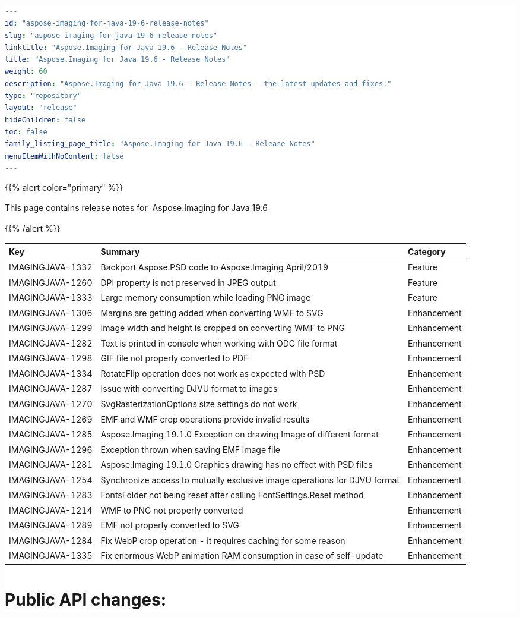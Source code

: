 ```yaml
---
id: "aspose-imaging-for-java-19-6-release-notes"
slug: "aspose-imaging-for-java-19-6-release-notes"
linktitle: "Aspose.Imaging for Java 19.6 - Release Notes"
title: "Aspose.Imaging for Java 19.6 - Release Notes"
weight: 60
description: "Aspose.Imaging for Java 19.6 - Release Notes – the latest updates and fixes."
type: "repository"
layout: "release"
hideChildren: false
toc: false
family_listing_page_title: "Aspose.Imaging for Java 19.6 - Release Notes"
menuItemWithNoContent: false
---
```


{{% alert color="primary" %}}

This page contains release notes for [ Aspose.Imaging for Java 19.6](https://releases.aspose.com/java/repo/com/aspose/aspose-imaging/19.6/)

{{% /alert %}}

|**Key**|**Summary**|**Category**|
| :- | :- | :- |
|IMAGINGJAVA-1332|Backport Aspose.PSD code to Aspose.Imaging April/2019|Feature|
|IMAGINGJAVA-1260|DPI property is not preserved in JPEG output|Feature|
|IMAGINGJAVA-1333|Large memory consumption while loading PNG image|Feature|
|IMAGINGJAVA-1306|Margins are getting added when converting WMF to SVG|Enhancement|
|IMAGINGJAVA-1299|Image width and height is cropped on converting WMF to PNG|Enhancement|
|IMAGINGJAVA-1282|Text is printed in console when working with ODG file format|Enhancement|
|IMAGINGJAVA-1298|GIF file not properly converted to PDF|Enhancement|
|IMAGINGJAVA-1334|RotateFlip operation does not work as expected with PSD|Enhancement|
|IMAGINGJAVA-1287|Issue with converting DJVU format to images|Enhancement|
|IMAGINGJAVA-1270|SvgRasterizationOptions size settings do not work|Enhancement|
|IMAGINGJAVA-1269|EMF and WMF crop operations provide invalid results|Enhancement|
|IMAGINGJAVA-1285|Aspose.Imaging 19.1.0 Exception on drawing Image of different format|Enhancement|
|IMAGINGJAVA-1296|Exception thrown when saving EMF image file |Enhancement|
|IMAGINGJAVA-1281|Aspose.Imaging 19.1.0 Graphics drawing has no effect with PSD files|Enhancement|
|IMAGINGJAVA-1254|Synchronize access to mutually exclusive image operations for DJVU format|Enhancement|
|IMAGINGJAVA-1283|FontsFolder not being reset after calling FontSettings.Reset method|Enhancement|
|IMAGINGJAVA-1214|WMF to PNG not properly converted|Enhancement|
|IMAGINGJAVA-1289|EMF not properly converted to SVG|Enhancement|
|IMAGINGJAVA-1284|Fix WebP crop operation - it requires caching for some reason|Enhancement|
|IMAGINGJAVA-1335|Fix enormous WebP animation RAM consumption in case of self-update|Enhancement|
# **Public API changes:**